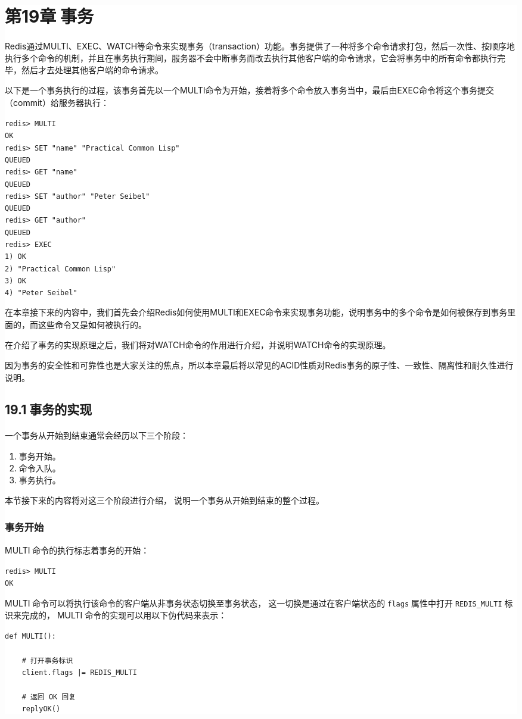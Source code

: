 # 第19章 事务

Redis通过MULTI、EXEC、WATCH等命令来实现事务（transaction）功能。事务提供了一种将多个命令请求打包，然后一次性、按顺序地执行多个命令的机制，并且在事务执行期间，服务器不会中断事务而改去执行其他客户端的命令请求，它会将事务中的所有命令都执行完毕，然后才去处理其他客户端的命令请求。

以下是一个事务执行的过程，该事务首先以一个MULTI命令为开始，接着将多个命令放入事务当中，最后由EXEC命令将这个事务提交（commit）给服务器执行：

```
redis> MULTI
OK
redis> SET "name" "Practical Common Lisp"
QUEUED
redis> GET "name"
QUEUED
redis> SET "author" "Peter Seibel"
QUEUED
redis> GET "author"
QUEUED
redis> EXEC
1) OK
2) "Practical Common Lisp"
3) OK
4) "Peter Seibel"
```

在本章接下来的内容中，我们首先会介绍Redis如何使用MULTI和EXEC命令来实现事务功能，说明事务中的多个命令是如何被保存到事务里面的，而这些命令又是如何被执行的。

在介绍了事务的实现原理之后，我们将对WATCH命令的作用进行介绍，并说明WATCH命令的实现原理。

因为事务的安全性和可靠性也是大家关注的焦点，所以本章最后将以常见的ACID性质对Redis事务的原子性、一致性、隔离性和耐久性进行说明。

## 19.1 事务的实现

一个事务从开始到结束通常会经历以下三个阶段：

1. 事务开始。
2. 命令入队。
3. 事务执行。

本节接下来的内容将对这三个阶段进行介绍， 说明一个事务从开始到结束的整个过程。

### 事务开始

MULTI 命令的执行标志着事务的开始：

```
redis> MULTI
OK
```

MULTI 命令可以将执行该命令的客户端从非事务状态切换至事务状态， 这一切换是通过在客户端状态的 `flags` 属性中打开 `REDIS_MULTI` 标识来完成的， MULTI 命令的实现可以用以下伪代码来表示：

```
def MULTI():

    # 打开事务标识
    client.flags |= REDIS_MULTI

    # 返回 OK 回复
    replyOK()
```
